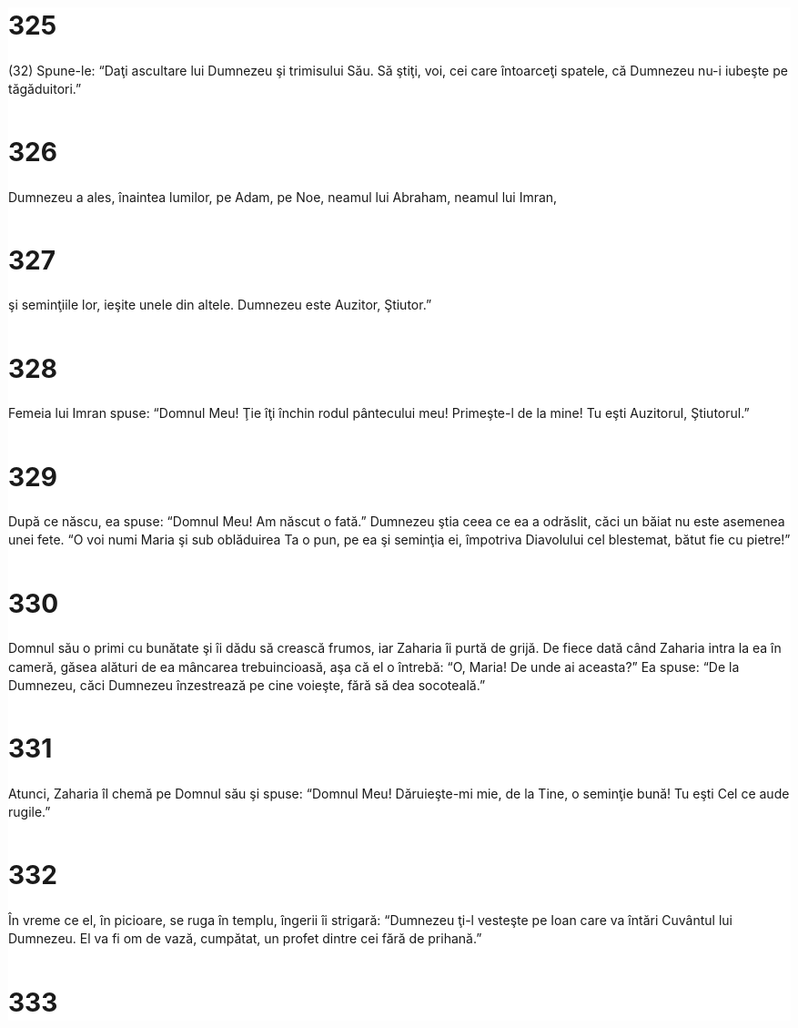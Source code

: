 # 325

(32) Spune-le: “Daţi ascultare lui Dumnezeu şi trimisului Său. Să ştiţi, voi, cei care întoarceţi spatele, că Dumnezeu nu-i iubeşte pe tăgăduitori.”

# 326

Dumnezeu a ales, înaintea lumilor, pe Adam, pe Noe, neamul lui Abraham, neamul lui Imran,

# 327

şi seminţiile lor, ieşite unele din altele. Dumnezeu este Auzitor, Ştiutor.”

# 328

Femeia lui Imran spuse: “Domnul Meu! Ţie îţi închin rodul pântecului meu! Primeşte-l de la mine! Tu eşti Auzitorul, Ştiutorul.”

# 329

După ce născu, ea spuse: “Domnul Meu! Am născut o fată.” Dumnezeu ştia ceea ce ea a odrăslit, căci un băiat nu este asemenea unei fete. “O voi numi Maria şi sub oblăduirea Ta o pun, pe ea şi seminţia ei, împotriva Diavolului cel blestemat, bătut fie cu pietre!”

# 330

Domnul său o primi cu bunătate şi îi dădu să crească frumos, iar Zaharia îi purtă de grijă. De fiece dată când Zaharia intra la ea în cameră, găsea alături de ea mâncarea trebuincioasă, aşa că el o întrebă: “O, Maria! De unde ai aceasta?” Ea spuse: “De la Dumnezeu, căci Dumnezeu înzestrează pe cine voieşte, fără să dea socoteală.”

# 331

Atunci, Zaharia îl chemă pe Domnul său şi spuse: “Domnul Meu! Dăruieşte-mi mie, de la Tine, o seminţie bună! Tu eşti Cel ce aude rugile.”

# 332

În vreme ce el, în picioare, se ruga în templu, îngerii îi strigară: “Dumnezeu ţi-l vesteşte pe Ioan care va întări Cuvântul lui Dumnezeu. El va fi om de vază, cumpătat, un profet dintre cei fără de prihană.”

# 333
